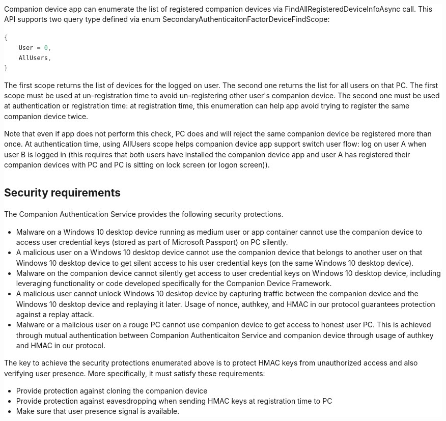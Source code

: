 Companion device app can enumerate the list of registered companion devices via FindAllRegisteredDeviceInfoAsync call. This API supports two query type defined via enum SecondaryAuthenticaitonFactorDeviceFindScope:

```C#
{
	User = 0,
	AllUsers,
}
```

The first scope returns the list of devices for the logged on user. The second one returns the list for all users on that PC. The first scope must be used at un-registration time to avoid un-registering other user's companion device. The second one must be used at authentication or registration time: at registration time, this enumeration can help app avoid trying to register the same companion device twice.

Note that even if app does not perform this check, PC does and will reject the same companion device be registered more than once. At authentication time, using AllUsers scope helps companion device app support switch user flow: log on user A when user B is logged in (this requires that both users have installed the companion device app and user A has registered their companion devices with PC and PC is sitting on lock screen (or logon screen)).

## Security requirements

The Companion Authentication Service provides the following security protections.

- Malware on a Windows 10 desktop  device running as medium user or app container cannot use the companion device to access user credential keys (stored as part of Microsoft Passport) on PC silently.
- A malicious user on a Windows 10 desktop device cannot use the companion device that belongs to another user on that Windows 10 desktop device to get silent access to his user credential keys (on the same Windows 10 desktop device).
- Malware on the companion device cannot silently get access to user credential keys on Windows 10 desktop  device, including leveraging functionality or code developed specifically for the Companion Device Framework.
- A malicious user cannot unlock Windows 10 desktop  device by capturing traffic between the companion device and the Windows 10 desktop  device and replaying it later. Usage of nonce, authkey, and HMAC in our protocol guarantees protection against a replay attack.
- Malware or a malicious user on a rouge PC cannot use companion device to get access to honest user PC. This is achieved through mutual authentication between Companion Authenticaiton Service and companion device through usage of authkey and HMAC in our protocol.

The key to achieve the security protections enumerated above is to protect HMAC keys from unauthorized access and also verifying user presence. More specifically, it must satisfy these requirements:

- Provide protection against cloning the companion device
- Provide protection against eavesdropping when sending HMAC keys at registration time to PC
- Make sure that user presence signal is available.
